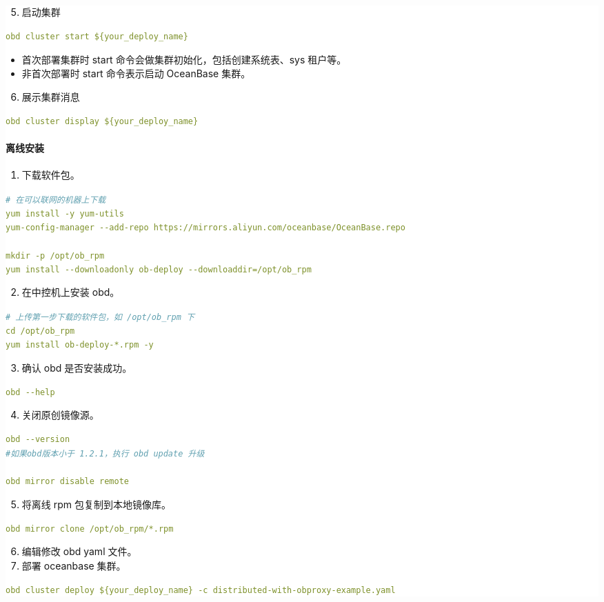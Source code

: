 
5. 启动集群

```yaml
obd cluster start ${your_deploy_name}
```

+ 首次部署集群时 start 命令会做集群初始化，包括创建系统表、sys 租户等。
+ 非首次部署时 start 命令表示启动 OceanBase 集群。

6. 展示集群消息

```yaml
obd cluster display ${your_deploy_name}
```

#### 离线安装
1. 下载软件包。

```yaml
# 在可以联网的机器上下载
yum install -y yum-utils
yum-config-manager --add-repo https://mirrors.aliyun.com/oceanbase/OceanBase.repo

mkdir -p /opt/ob_rpm
yum install --downloadonly ob-deploy --downloaddir=/opt/ob_rpm
```

2. 在中控机上安装 obd。

```yaml
# 上传第一步下载的软件包，如 /opt/ob_rpm 下
cd /opt/ob_rpm
yum install ob-deploy-*.rpm -y
```

3. 确认 obd 是否安装成功。

```yaml
obd --help
```

4. 关闭原创镜像源。

```yaml
obd --version
#如果obd版本小于 1.2.1，执行 obd update 升级

obd mirror disable remote
```

5. 将离线 rpm 包复制到本地镜像库。

```yaml
obd mirror clone /opt/ob_rpm/*.rpm
```

6. 编辑修改 obd yaml 文件。
7. 部署 oceanbase 集群。

```yaml
obd cluster deploy ${your_deploy_name} -c distributed-with-obproxy-example.yaml
```

